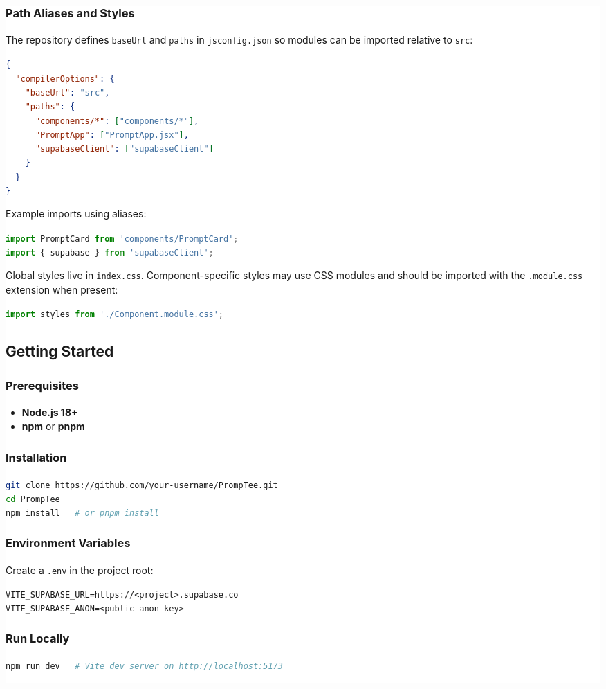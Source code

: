 
### Path Aliases and Styles

The repository defines `baseUrl` and `paths` in `jsconfig.json` so modules can be
imported relative to `src`:

```json
{
  "compilerOptions": {
    "baseUrl": "src",
    "paths": {
      "components/*": ["components/*"],
      "PromptApp": ["PromptApp.jsx"],
      "supabaseClient": ["supabaseClient"]
    }
  }
}
```

Example imports using aliases:

```javascript
import PromptCard from 'components/PromptCard';
import { supabase } from 'supabaseClient';
```

Global styles live in `index.css`. Component-specific styles may use CSS modules
and should be imported with the `.module.css` extension when present:

```javascript
import styles from './Component.module.css';
```

## Getting Started

### Prerequisites
* **Node.js 18+**  
* **npm** or **pnpm**

### Installation
```bash
git clone https://github.com/your‑username/PrompTee.git
cd PrompTee
npm install   # or pnpm install
```

### Environment Variables
Create a `.env` in the project root:

```env
VITE_SUPABASE_URL=https://<project>.supabase.co
VITE_SUPABASE_ANON=<public‑anon‑key>
```

### Run Locally
```bash
npm run dev   # Vite dev server on http://localhost:5173
```

---